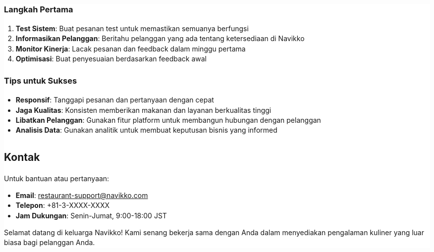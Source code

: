 ### Langkah Pertama
1. **Test Sistem**: Buat pesanan test untuk memastikan semuanya berfungsi
2. **Informasikan Pelanggan**: Beritahu pelanggan yang ada tentang ketersediaan di Navikko
3. **Monitor Kinerja**: Lacak pesanan dan feedback dalam minggu pertama
4. **Optimisasi**: Buat penyesuaian berdasarkan feedback awal

### Tips untuk Sukses
- **Responsif**: Tanggapi pesanan dan pertanyaan dengan cepat
- **Jaga Kualitas**: Konsisten memberikan makanan dan layanan berkualitas tinggi
- **Libatkan Pelanggan**: Gunakan fitur platform untuk membangun hubungan dengan pelanggan
- **Analisis Data**: Gunakan analitik untuk membuat keputusan bisnis yang informed

## Kontak

Untuk bantuan atau pertanyaan:
- **Email**: restaurant-support@navikko.com
- **Telepon**: +81-3-XXXX-XXXX
- **Jam Dukungan**: Senin-Jumat, 9:00-18:00 JST

Selamat datang di keluarga Navikko! Kami senang bekerja sama dengan Anda dalam menyediakan pengalaman kuliner yang luar biasa bagi pelanggan Anda.